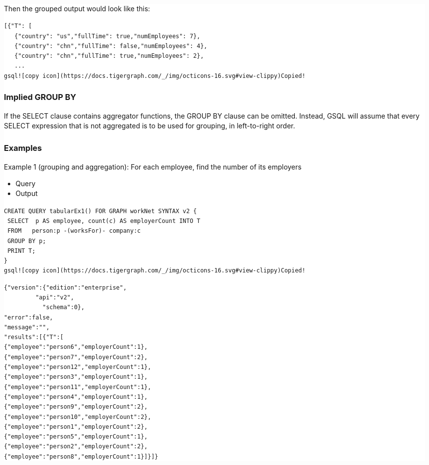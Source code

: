 Then the grouped output would look like this:
```
[{"T": [
   {"country": "us","fullTime": true,"numEmployees": 7},
   {"country": "chn","fullTime": false,"numEmployees": 4},
   {"country": "chn","fullTime": true,"numEmployees": 2},
   ...
gsql![copy icon](https://docs.tigergraph.com/_/img/octicons-16.svg#view-clippy)Copied!

```

### [](https://docs.tigergraph.com/gsql-ref/3.6/querying/select-statement/sql-like-select-statement#_implied_group_by)Implied GROUP BY
If the SELECT clause contains aggregator functions, the GROUP BY clause can be omitted. Instead, GSQL will assume that every SELECT expression that is not aggregated is to be used for grouping, in left-to-right order.
### [](https://docs.tigergraph.com/gsql-ref/3.6/querying/select-statement/sql-like-select-statement#_examples)Examples
Example 1 (grouping and aggregation): For each employee, find the number of its employers
  * Query
  * Output


```
CREATE QUERY tabularEx1() FOR GRAPH workNet SYNTAX v2 {
 SELECT  p AS employee, count(c) AS employerCount INTO T
 FROM   person:p -(worksFor)- company:c
 GROUP BY p;
 PRINT T;
}
gsql![copy icon](https://docs.tigergraph.com/_/img/octicons-16.svg#view-clippy)Copied!

```

```
{"version":{"edition":"enterprise",
         "api":"v2",
      	   "schema":0},
"error":false,
"message":"",
"results":[{"T":[
{"employee":"person6","employerCount":1},
{"employee":"person7","employerCount":2},
{"employee":"person12","employerCount":1},
{"employee":"person3","employerCount":1},
{"employee":"person11","employerCount":1},
{"employee":"person4","employerCount":1},
{"employee":"person9","employerCount":2},
{"employee":"person10","employerCount":2},
{"employee":"person1","employerCount":2},
{"employee":"person5","employerCount":1},
{"employee":"person2","employerCount":2},
{"employee":"person8","employerCount":1}]}]}
```
